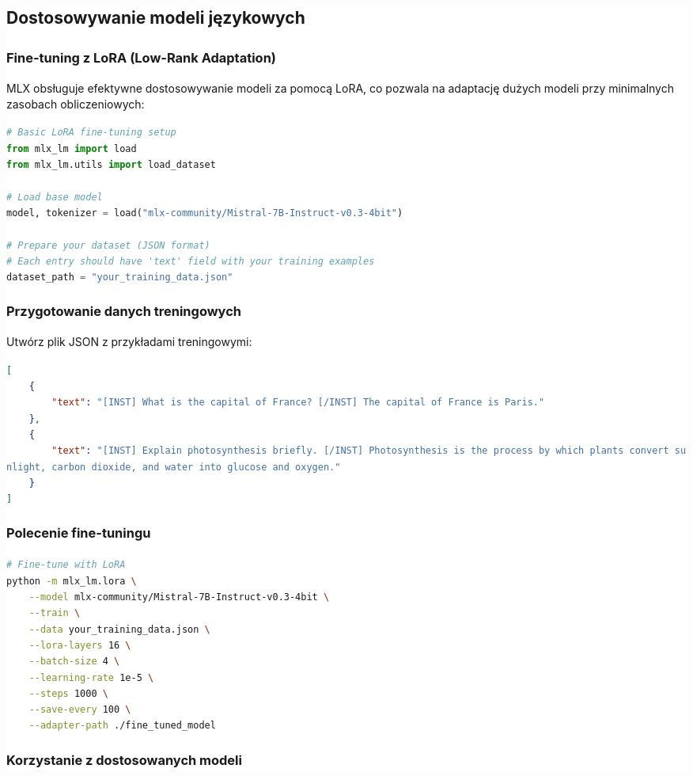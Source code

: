 ## Dostosowywanie modeli językowych

### Fine-tuning z LoRA (Low-Rank Adaptation)

MLX obsługuje efektywne dostosowywanie modeli za pomocą LoRA, co pozwala na adaptację dużych modeli przy minimalnych zasobach obliczeniowych:

```python
# Basic LoRA fine-tuning setup
from mlx_lm import load
from mlx_lm.utils import load_dataset

# Load base model
model, tokenizer = load("mlx-community/Mistral-7B-Instruct-v0.3-4bit")

# Prepare your dataset (JSON format)
# Each entry should have 'text' field with your training examples
dataset_path = "your_training_data.json"
```

### Przygotowanie danych treningowych

Utwórz plik JSON z przykładami treningowymi:

```json
[
    {
        "text": "[INST] What is the capital of France? [/INST] The capital of France is Paris."
    },
    {
        "text": "[INST] Explain photosynthesis briefly. [/INST] Photosynthesis is the process by which plants convert sunlight, carbon dioxide, and water into glucose and oxygen."
    }
]
```

### Polecenie fine-tuningu

```bash
# Fine-tune with LoRA
python -m mlx_lm.lora \
    --model mlx-community/Mistral-7B-Instruct-v0.3-4bit \
    --train \
    --data your_training_data.json \
    --lora-layers 16 \
    --batch-size 4 \
    --learning-rate 1e-5 \
    --steps 1000 \
    --save-every 100 \
    --adapter-path ./fine_tuned_model
```

### Korzystanie z dostosowanych modeli
